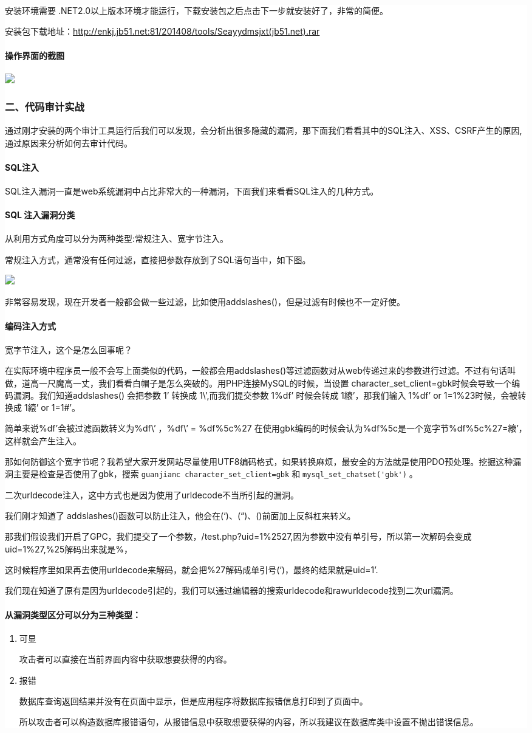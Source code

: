 安装环境需要 .NET2.0以上版本环境才能运行，下载安装包之后点击下一步就安装好了，非常的简便。

安装包下载地址：http://enkj.jb51.net:81/201408/tools/Seayydmsjxt(jb51.net).rar

#### 操作界面的截图

![][5]

###  二、代码审计实战 

通过刚才安装的两个审计工具运行后我们可以发现，会分析出很多隐藏的漏洞，那下面我们看看其中的SQL注入、XSS、CSRF产生的原因,通过原因来分析如何去审计代码。

####  SQL注入 

SQL注入漏洞一直是web系统漏洞中占比非常大的一种漏洞，下面我们来看看SQL注入的几种方式。

#### SQL 注入漏洞分类

从利用方式角度可以分为两种类型:常规注入、宽字节注入。

常规注入方式，通常没有任何过滤，直接把参数存放到了SQL语句当中，如下图。

![][6]

非常容易发现，现在开发者一般都会做一些过滤，比如使用addslashes()，但是过滤有时候也不一定好使。

#### 编码注入方式

宽字节注入，这个是怎么回事呢？

在实际环境中程序员一般不会写上面类似的代码，一般都会用addslashes()等过滤函数对从web传递过来的参数进行过滤。不过有句话叫做，道高一尺魔高一丈，我们看看白帽子是怎么突破的。用PHP连接MySQL的时候，当设置 character_set_client=gbk时候会导致一个编码漏洞。我们知道addslashes() 会把参数 1’ 转换成 1\’,而我们提交参数 1%df’ 时候会转成 1縗’，那我们输入 1%df’ or 1=1%23时候，会被转换成 1縗’ or 1=1#’。

简单来说%df’会被过滤函数转义为%df\’ ，%df\’ = %df%5c%27 在使用gbk编码的时候会认为%df%5c是一个宽字节%df%5c%27=縗’，这样就会产生注入。

那如何防御这个宽字节呢？我希望大家开发网站尽量使用UTF8编码格式，如果转换麻烦，最安全的方法就是使用PDO预处理。挖掘这种漏洞主要是检查是否使用了gbk，搜索  ```guanjianc character_set_client=gbk``` 和 ```mysql_set_chatset('gbk')``` 。

二次urldecode注入，这中方式也是因为使用了urldecode不当所引起的漏洞。

我们刚才知道了 addslashes()函数可以防止注入，他会在(‘)、(“)、()前面加上反斜杠来转义。

那我们假设我们开启了GPC，我们提交了一个参数，/test.php?uid=1%2527,因为参数中没有单引号，所以第一次解码会变成uid=1%27,%25解码出来就是%，

这时候程序里如果再去使用urldecode来解码，就会把%27解码成单引号(‘)，最终的结果就是uid=1’.

我们现在知道了原有是因为urldecode引起的，我们可以通过编辑器的搜索urldecode和rawurldecode找到二次url漏洞。

#### 从漏洞类型区分可以分为三种类型：

1. 可显

    攻击者可以直接在当前界面内容中获取想要获得的内容。

1. 报错

    数据库查询返回结果并没有在页面中显示，但是应用程序将数据库报错信息打印到了页面中。

    所以攻击者可以构造数据库报错语句，从报错信息中获取想要获得的内容，所以我建议在数据库类中设置不抛出错误信息。


[0]: http://mp.weixin.qq.com/s/W4ZgCEmjkSAexXBTVBD_zg
[4]: ./img/v2Uzm2z.jpg
[5]: ./img/eYveieM.jpg
[6]: ./img/BVFnUvI.jpg
[7]: ./img/baaMVfY.jpg
[8]: ./img/67ZRfyj.jpg
[9]: ./img/FN7VJv7.jpg
[10]: ./img/Uryu2iv.jpg